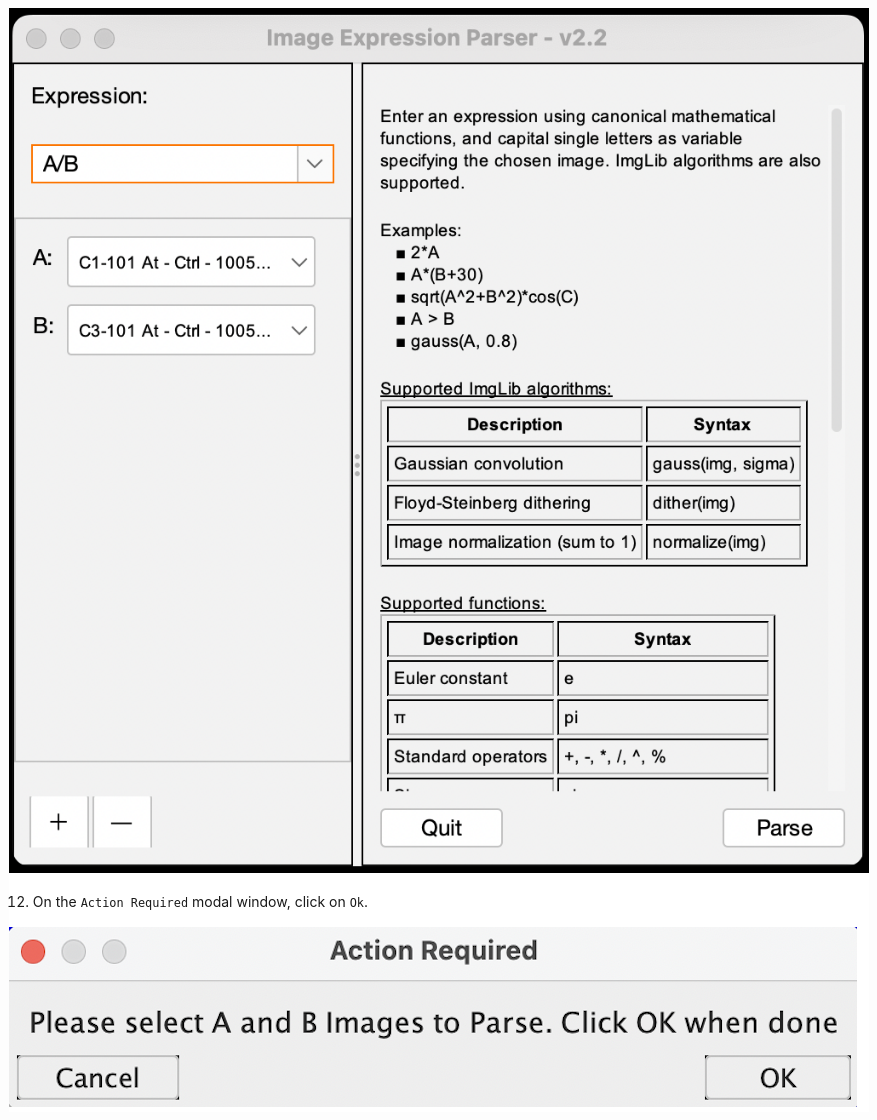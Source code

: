 ![Step 11](./Docs/step-11.png)


12. On the `Action Required` modal window, click on `Ok`. 

![Step 12](./Docs/step-12.png)
